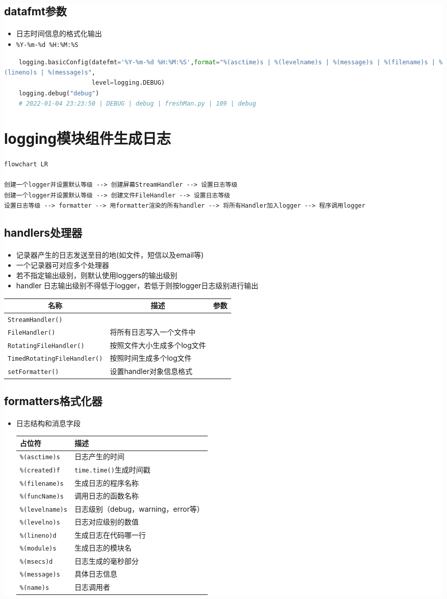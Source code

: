 ## datafmt参数
* 日志时间信息的格式化输出
* `%Y-%m-%d %H:%M:%S`
```python
    logging.basicConfig(datefmt='%Y-%m-%d %H:%M:%S',format="%(asctime)s | %(levelname)s | %(message)s | %(filename)s | %(lineno)s | %(message)s",
                        level=logging.DEBUG)
    logging.debug("debug")
    # 2022-01-04 23:23:50 | DEBUG | debug | freshMan.py | 109 | debug
```
# logging模块组件生成日志
```mermaid
flowchart LR

创建一个logger并设置默认等级 --> 创建屏幕StreamHandler --> 设置日志等级
创建一个logger并设置默认等级 --> 创建文件FileHandler --> 设置日志等级
设置日志等级 --> formatter --> 用formatter渲染的所有handler --> 将所有Handler加入logger --> 程序调用logger
```
## handlers处理器
* 记录器产生的日志发送至目的地(如文件，短信以及email等)
* 一个记录器可对应多个处理器
* 若不指定输出级别，则默认使用loggers的输出级别
* handler 日志输出级别不得低于logger，若低于则按logger日志级别进行输出
  
|名称|描述|参数|
|--|--|--|
|`StreamHandler()`||
|`FileHandler()`|将所有日志写入一个文件中|
|`RotatingFileHandler()`|按照文件大小生成多个log文件|
|`TimedRotatingFileHandler()`|按照时间生成多个log文件|
|`setFormatter()`|设置handler对象信息格式|


## formatters格式化器
* 日志结构和消息字段

  |占位符|描述|
  |--|--|
  |`%(asctime)s`|日志产生的时间|
  |`%(created)f`|`time.time()`生成时间戳|
  |`%(filename)s`|生成日志的程序名称|
  |`%(funcName)s`|调用日志的函数名称|
  |`%(levelname)s`|日志级别（debug，warning，error等）|
  |`%(levelno)s`|日志对应级别的数值|
  |`%(lineno)d`|生成日志在代码哪一行|
  |`%(module)s`|生成日志的模块名|
  |`%(msecs)d`|日志生成的毫秒部分|
  |`%(message)s`|具体日志信息|
  |`%(name)s`|日志调用者|